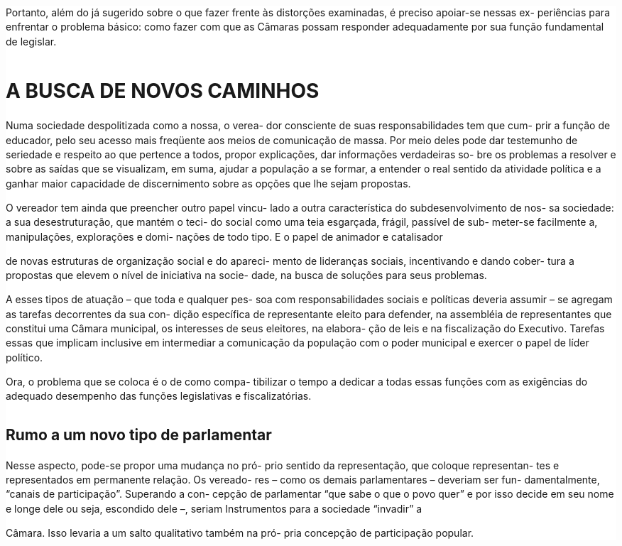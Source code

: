 Portanto, além do já sugerido sobre o que fazer frente às distorções
examinadas, é preciso apoiar-se nessas ex- periências para enfrentar o
problema básico: como fazer com que as Câmaras possam responder
adequadamente por sua função fundamental de legislar.

A BUSCA DE NOVOS CAMINHOS
=========================

Numa sociedade despolitizada como a nossa, o verea- dor consciente de
suas responsabilidades tem que cum- prir a função de educador, pelo seu
acesso mais freqüente aos meios de comunicação de massa. Por meio deles
pode dar testemunho de seriedade e respeito ao que pertence a todos,
propor explicações, dar informações verdadeiras so- bre os problemas a
resolver e sobre as saídas que se visualizam, em suma, ajudar a
população a se formar, a entender o real sentido da atividade política e
a ganhar maior capacidade de discernimento sobre as opções que lhe sejam
propostas.

O vereador tem ainda que preencher outro papel vincu- lado a outra
característica do subdesenvolvimento de nos- sa sociedade: a sua
desestruturação, que mantém o teci- do social como uma teia esgarçada,
frágil, passível de sub- meter-se facilmente a, manipulações,
explorações e domi- nações de todo tipo. E o papel de animador e
catalisador

de novas estruturas de organização social e do apareci- mento de
lideranças sociais, incentivando e dando cober- tura a propostas que
elevem o nível de iniciativa na socie- dade, na busca de soluções para
seus problemas.

A esses tipos de atuação – que toda e qualquer pes- soa com
responsabilidades sociais e políticas deveria assumir – se agregam as
tarefas decorrentes da sua con- dição específica de representante eleito
para defender, na assembléia de representantes que constitui uma Câmara
municipal, os interesses de seus eleitores, na elabora- ção de leis e na
fiscalização do Executivo. Tarefas essas que implicam inclusive em
intermediar a comunicação da população com o poder municipal e exercer o
papel de líder político.

Ora, o problema que se coloca é o de como compa- tibilizar o tempo a
dedicar a todas essas funções com as exigências do adequado desempenho
das funções legislativas e fiscalizatórias.

Rumo a um novo tipo de parlamentar
----------------------------------

Nesse aspecto, pode-se propor uma mudança no pró- prio sentido da
representação, que coloque representan- tes e representados em
permanente relação. Os vereado- res – como os demais parlamentares –
deveriam ser fun- damentalmente, “canais de participação”. Superando a
con- cepção de parlamentar “que sabe o que o povo quer” e por isso
decide em seu nome e longe dele ou seja, escondido dele –, seriam
Instrumentos para a sociedade “invadir” a

Câmara. Isso levaria a um salto qualitativo também na pró- pria
concepção de participação popular.
